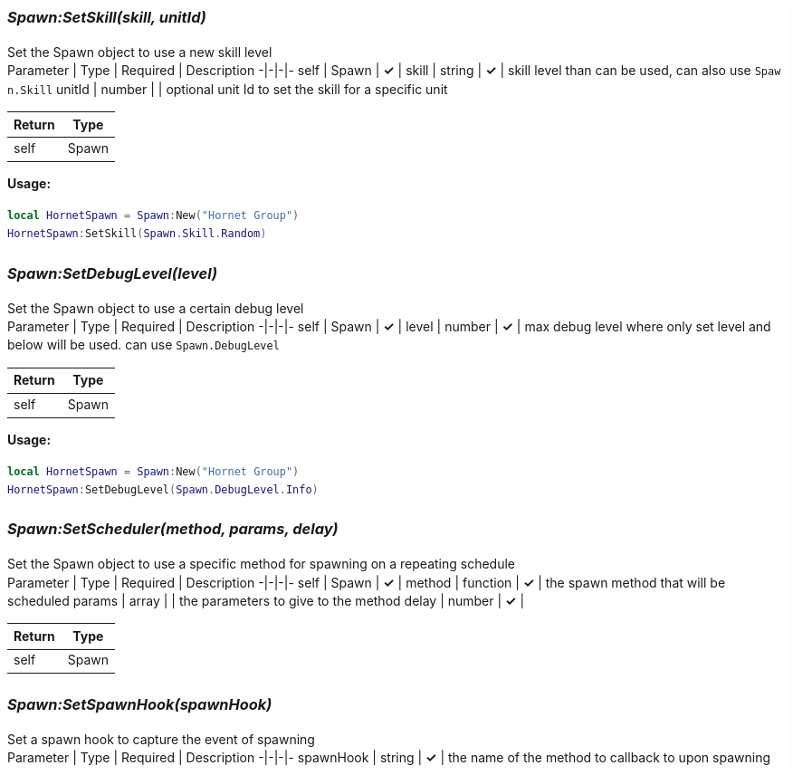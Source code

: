 ### ***Spawn:SetSkill(skill, unitId)***
Set the Spawn object to use a new skill level    
Parameter | Type | Required | Description
-|-|-|-
self | Spawn | **✓** | 
skill | string | **✓** | skill level than can be used, can also use `Spawn.Skill`
unitId | number |  | optional unit Id to set the skill for a specific unit

Return | Type
-|-
self | Spawn | 

**Usage:**  
```lua
local HornetSpawn = Spawn:New("Hornet Group")  
HornetSpawn:SetSkill(Spawn.Skill.Random)  
```

### ***Spawn:SetDebugLevel(level)***
Set the Spawn object to use a certain debug level    
Parameter | Type | Required | Description
-|-|-|-
self | Spawn | **✓** | 
level | number | **✓** | max debug level where only set level and below will be used. can use `Spawn.DebugLevel`

Return | Type
-|-
self | Spawn | 

**Usage:**  
```lua
local HornetSpawn = Spawn:New("Hornet Group")  
HornetSpawn:SetDebugLevel(Spawn.DebugLevel.Info)  
```

### ***Spawn:SetScheduler(method, params, delay)***
Set the Spawn object to use a specific method for spawning on a repeating schedule    
Parameter | Type | Required | Description
-|-|-|-
self | Spawn | **✓** | 
method | function | **✓** | the spawn method that will be scheduled
params | array |  | the parameters to give to the method
delay | number | **✓** | 

Return | Type
-|-
self | Spawn |  -- spawns the group from a zone every 300 seconds local HornetSpawn = Spawn:New("Hornet Group")   HornetSpawn:SetScheduler(Spawn.SpawnFromZone, {HornetSpawn, "spawn zone", 5000}, 300) HornetSpawn:SpawnFromZone("spawn zone", 5000)

### ***Spawn:SetSpawnHook(spawnHook)***
Set a spawn hook to capture the event of spawning    
Parameter | Type | Required | Description
-|-|-|-
spawnHook | string | **✓** | the name of the method to callback to upon spawning
